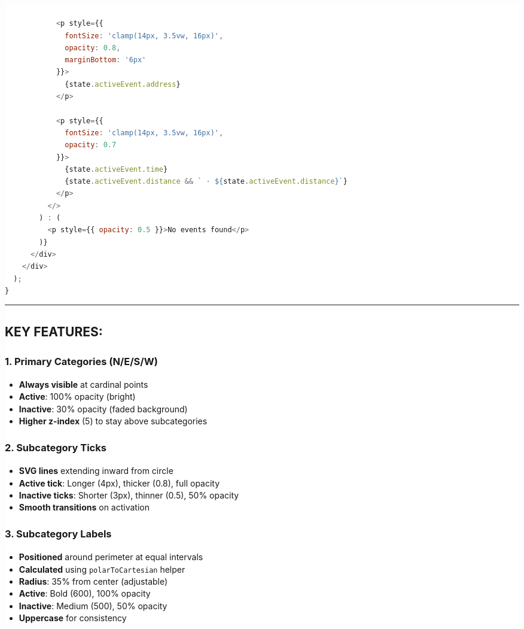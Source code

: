 ```javascript

            <p style={{
              fontSize: 'clamp(14px, 3.5vw, 16px)',
              opacity: 0.8,
              marginBottom: '6px'
            }}>
              {state.activeEvent.address}
            </p>

            <p style={{
              fontSize: 'clamp(14px, 3.5vw, 16px)',
              opacity: 0.7
            }}>
              {state.activeEvent.time}
              {state.activeEvent.distance && ` · ${state.activeEvent.distance}`}
            </p>
          </>
        ) : (
          <p style={{ opacity: 0.5 }}>No events found</p>
        )}
      </div>
    </div>
  );
}
```

---

## **KEY FEATURES:**

### **1. Primary Categories (N/E/S/W)**
- **Always visible** at cardinal points
- **Active**: 100% opacity (bright)
- **Inactive**: 30% opacity (faded background)
- **Higher z-index** (5) to stay above subcategories

### **2. Subcategory Ticks**
- **SVG lines** extending inward from circle
- **Active tick**: Longer (4px), thicker (0.8), full opacity
- **Inactive ticks**: Shorter (3px), thinner (0.5), 50% opacity
- **Smooth transitions** on activation

### **3. Subcategory Labels**
- **Positioned** around perimeter at equal intervals
- **Calculated** using `polarToCartesian` helper
- **Radius**: 35% from center (adjustable)
- **Active**: Bold (600), 100% opacity
- **Inactive**: Medium (500), 50% opacity
- **Uppercase** for consistency
